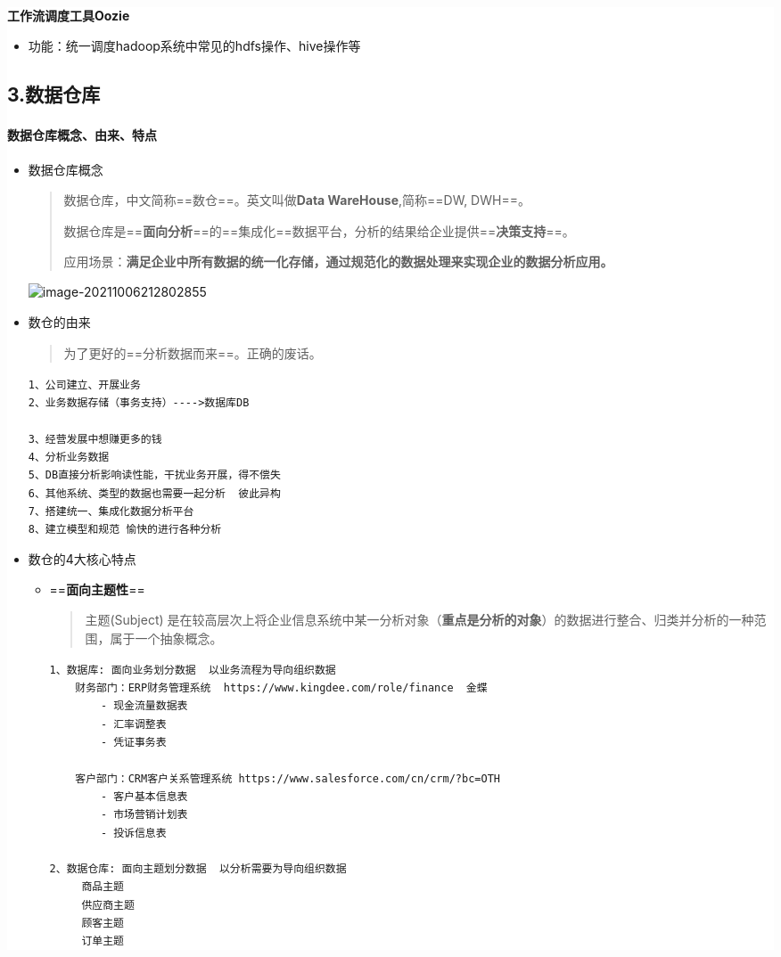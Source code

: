 **工作流调度工具Oozie**

+ 功能：统一调度hadoop系统中常见的hdfs操作、hive操作等



## 3.数据仓库

#### 数据仓库概念、由来、特点

- 数据仓库概念

  > 数据仓库，中文简称==数仓==。英文叫做**Data WareHouse**,简称==DW, DWH==。
  >
  > 数据仓库是==**面向分析**==的==集成化==数据平台，分析的结果给企业提供==**决策支持**==。
  >
  > 应用场景：**满足企业中所有数据的统一化存储，通过规范化的数据处理来实现企业的数据分析应用。**

  ![image-20211006212802855](../../Day03_数据仓库设计/02_课堂笔记/Day03_数据仓库设计.assets/image-20211006212802855.png)

- 数仓的由来

  > 为了更好的==分析数据而来==。正确的废话。

  ```shell
  1、公司建立、开展业务
  2、业务数据存储（事务支持）---->数据库DB
  
  3、经营发展中想赚更多的钱
  4、分析业务数据
  5、DB直接分析影响读性能，干扰业务开展，得不偿失
  6、其他系统、类型的数据也需要一起分析  彼此异构
  7、搭建统一、集成化数据分析平台
  8、建立模型和规范 愉快的进行各种分析
  ```

- 数仓的4大核心特点

  - ==**面向主题性**==

    > 主题(Subject) 是在较高层次上将企业信息系统中某一分析对象（**重点是分析的对象**）的数据进行整合、归类并分析的一种范围，属于一个抽象概念。

    ```properties
    1、数据库: 面向业务划分数据  以业务流程为导向组织数据
    	财务部门：ERP财务管理系统  https://www.kingdee.com/role/finance  金蝶
    		- 现金流量数据表
    		- 汇率调整表
    		- 凭证事务表
    		
        客户部门：CRM客户关系管理系统 https://www.salesforce.com/cn/crm/?bc=OTH
        	- 客户基本信息表
        	- 市场营销计划表
        	- 投诉信息表
    
    2、数据仓库: 面向主题划分数据  以分析需要为导向组织数据
    	 商品主题
    	 供应商主题
    	 顾客主题
         订单主题
    ```
